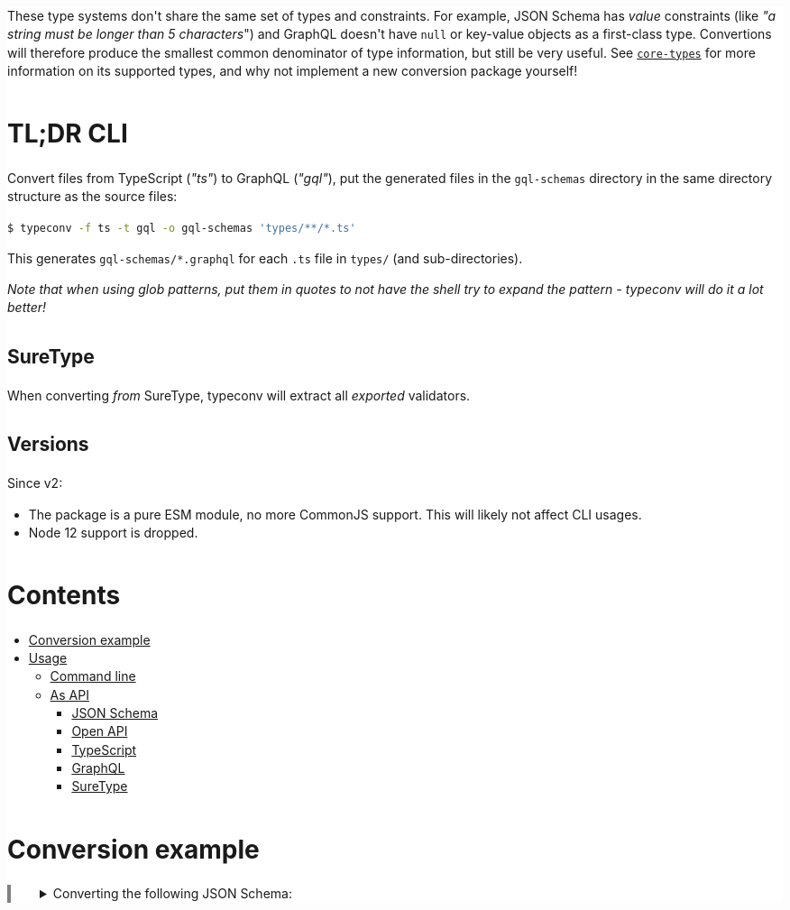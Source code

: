 These type systems don't share the same set of types and constraints. For example, JSON Schema has *value* constraints (like *"a string must be longer than 5 characters*") and GraphQL doesn't have `null` or key-value objects as a first-class type. Convertions will therefore produce the smallest common denominator of type information, but still be very useful. See [`core-types`][core-types-github-url] for more information on its supported types, and why not implement a new conversion package yourself!


# TL;DR CLI

Convert files from TypeScript (*"ts"*) to GraphQL (*"gql"*), put the generated files in the `gql-schemas` directory in the same directory structure as the source files:

```zsh
$ typeconv -f ts -t gql -o gql-schemas 'types/**/*.ts'
```

This generates `gql-schemas/*.graphql` for each `.ts` file in `types/` (and sub-directories).

*Note that when using glob patterns, put them in quotes to not have the shell try to expand the pattern - typeconv will do it a lot better!*


## SureType

When converting *from* SureType, typeconv will extract all *exported* validators.


## Versions

Since v2:
 * The package is a pure ESM module, no more CommonJS support. This will likely not affect CLI usages.
 * Node 12 support is dropped.


# Contents

 * [Conversion example](#conversion-example)
 * [Usage](#usage)
   * [Command line](#command-line)
   * [As API](#as-api)
     * [JSON Schema](#json-schema)
     * [Open API](#open-api)
     * [TypeScript](#typescript)
     * [GraphQL](#graphql)
     * [SureType](#suretype)


# Conversion example

<details style="padding-left: 32px;border-left: 4px solid gray;"><summary>Converting the following JSON Schema:</summary></details>


[npm-image]: https://img.shields.io/npm/v/typeconv.svg
[npm-url]: https://npmjs.org/package/typeconv
[downloads-image]: https://img.shields.io/npm/dm/typeconv.svg
[build-image]: https://img.shields.io/github/actions/workflow/status/grantila/typeconv/master.yml?branch=master
[build-url]: https://github.com/grantila/typeconv/actions?query=workflow%3AMaster
[coverage-image]: https://coveralls.io/repos/github/grantila/typeconv/badge.svg?branch=master
[coverage-url]: https://coveralls.io/github/grantila/typeconv?branch=master
[node-version]: https://img.shields.io/node/v/typeconv
[node-url]: https://nodejs.org/en/
[core-types-npm-url]: https://npmjs.org/package/core-types
[core-types-github-url]: https://github.com/grantila/core-types
[core-types-json-schema-npm-url]: https://npmjs.org/package/core-types-json-schema
[core-types-json-schema-github-url]: https://github.com/grantila/core-types-json-schema
[core-types-ts-npm-url]: https://npmjs.org/package/core-types-ts
[core-types-ts-github-url]: https://github.com/grantila/core-types-ts
[core-types-graphql-npm-url]: https://npmjs.org/package/core-types-graphql
[core-types-graphql-github-url]: https://github.com/grantila/core-types-graphql
[core-types-suretype-npm-url]: https://npmjs.org/package/core-types-suretype
[core-types-suretype-github-url]: https://github.com/grantila/core-types-suretype
[suretype-github-url]: https://github.com/grantila/suretype